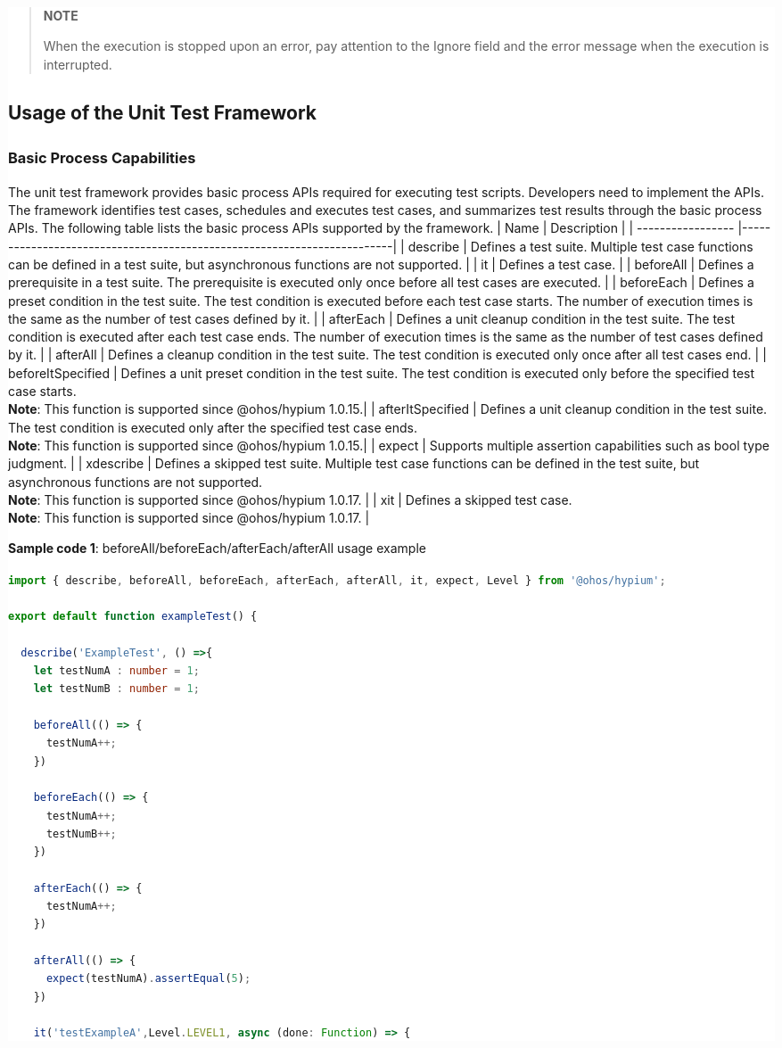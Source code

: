 > **NOTE**
>
> When the execution is stopped upon an error, pay attention to the Ignore field and the error message when the execution is interrupted.

## Usage of the Unit Test Framework
### Basic Process Capabilities
The unit test framework provides basic process APIs required for executing test scripts. Developers need to implement the APIs. The framework identifies test cases, schedules and executes test cases, and summarizes test results through the basic process APIs. The following table lists the basic process APIs supported by the framework.
| Name              | Description                                                                  |
| ----------------- |------------------------------------------------------------------------|
|  describe          | Defines a test suite. Multiple test case functions can be defined in a test suite, but asynchronous functions are not supported.                     |
|  it          | Defines a test case.         |
|  beforeAll         | Defines a prerequisite in a test suite. The prerequisite is executed only once before all test cases are executed.                       |
|  beforeEach        | Defines a preset condition in the test suite. The test condition is executed before each test case starts. The number of execution times is the same as the number of test cases defined by it.         |
|  afterEach         | Defines a unit cleanup condition in the test suite. The test condition is executed after each test case ends. The number of execution times is the same as the number of test cases defined by it.         |
|  afterAll          | Defines a cleanup condition in the test suite. The test condition is executed only once after all test cases end.                       |
|  beforeItSpecified | Defines a unit preset condition in the test suite. The test condition is executed only before the specified test case starts.<br>**Note**: This function is supported since @ohos/hypium 1.0.15.|
|  afterItSpecified  | Defines a unit cleanup condition in the test suite. The test condition is executed only after the specified test case ends.<br>**Note**: This function is supported since @ohos/hypium 1.0.15.|
|  expect            | Supports multiple assertion capabilities such as bool type judgment.                       |
|  xdescribe    | Defines a skipped test suite. Multiple test case functions can be defined in the test suite, but asynchronous functions are not supported.<br>**Note**: This function is supported since @ohos/hypium 1.0.17.                            |
|  xit                | Defines a skipped test case.<br>**Note**: This function is supported since @ohos/hypium 1.0.17.                    |


**Sample code 1**: beforeAll/beforeEach/afterEach/afterAll usage example

```ts
import { describe, beforeAll, beforeEach, afterEach, afterAll, it, expect, Level } from '@ohos/hypium';

export default function exampleTest() {
  
  describe('ExampleTest', () =>{
    let testNumA : number = 1;
    let testNumB : number = 1;
    
    beforeAll(() => {
      testNumA++;
    })
  
    beforeEach(() => {
      testNumA++;
      testNumB++;
    })
 
    afterEach(() => {
      testNumA++;
    })
  
    afterAll(() => {
      expect(testNumA).assertEqual(5);
    })
     
    it('testExampleA',Level.LEVEL1, async (done: Function) => {
```